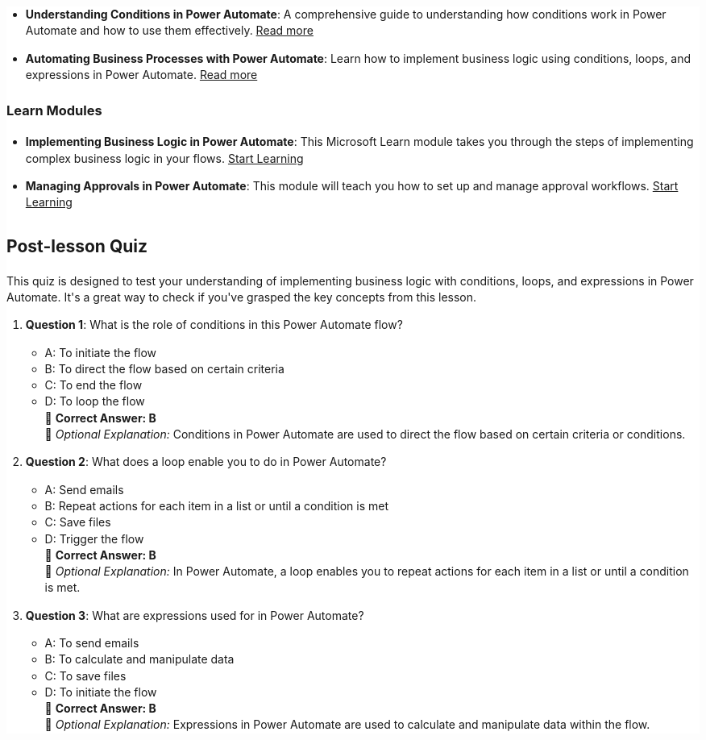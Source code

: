 - **Understanding Conditions in Power Automate**: A comprehensive guide to understanding how conditions work in Power Automate and how to use them effectively. [Read more](https://docs.microsoft.com/en-us/power-automate/add-condition)

- **Automating Business Processes with Power Automate**: Learn how to implement business logic using conditions, loops, and expressions in Power Automate. [Read more](https://docs.microsoft.com/en-us/power-automate/business-process-flows-overview)

### Learn Modules

- **Implementing Business Logic in Power Automate**: This Microsoft Learn module takes you through the steps of implementing complex business logic in your flows. [Start Learning](https://learn.microsoft.com/en-us/training/paths/automate-process-power-automate/)

- **Managing Approvals in Power Automate**: This module will teach you how to set up and manage approval workflows. [Start Learning](https://learn.microsoft.com/en-us/training/modules/approvals-power-automate/)

## Post-lesson Quiz
This quiz is designed to test your understanding of implementing business logic with conditions, loops, and expressions in Power Automate. It's a great way to check if you've grasped the key concepts from this lesson.

1. **Question 1**: What is the role of conditions in this Power Automate flow?
   - A: To initiate the flow
   - B: To direct the flow based on certain criteria
   - C: To end the flow
   - D: To loop the flow  
   🌟 **Correct Answer: B**  
   📝 _Optional Explanation:_ Conditions in Power Automate are used to direct the flow based on certain criteria or conditions.

2. **Question 2**: What does a loop enable you to do in Power Automate?
   - A: Send emails
   - B: Repeat actions for each item in a list or until a condition is met
   - C: Save files
   - D: Trigger the flow  
   🌟 **Correct Answer: B**  
   📝 _Optional Explanation:_ In Power Automate, a loop enables you to repeat actions for each item in a list or until a condition is met.

3. **Question 3**: What are expressions used for in Power Automate?
   - A: To send emails
   - B: To calculate and manipulate data
   - C: To save files
   - D: To initiate the flow  
   🌟 **Correct Answer: B**  
   📝 _Optional Explanation:_ Expressions in Power Automate are used to calculate and manipulate data within the flow.
